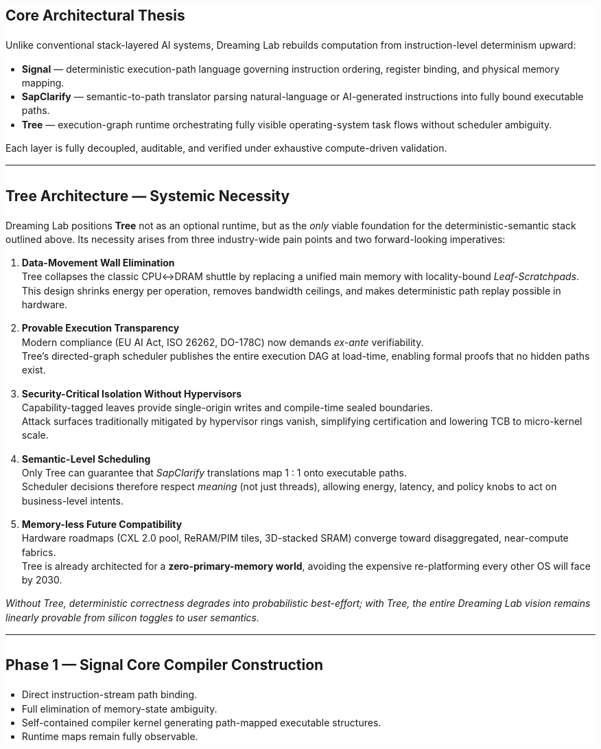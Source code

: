 
## Core Architectural Thesis
Unlike conventional stack-layered AI systems, Dreaming Lab rebuilds computation from instruction-level determinism upward:

* **Signal** — deterministic execution-path language governing instruction ordering, register binding, and physical memory mapping.  
* **SapClarify** — semantic-to-path translator parsing natural-language or AI-generated instructions into fully bound executable paths.  
* **Tree** — execution-graph runtime orchestrating fully visible operating-system task flows without scheduler ambiguity.  

Each layer is fully decoupled, auditable, and verified under exhaustive compute-driven validation.

---

## Tree Architecture — Systemic Necessity
Dreaming Lab positions **Tree** not as an optional runtime, but as the *only* viable foundation for the deterministic-semantic stack outlined above. Its necessity arises from three industry-wide pain points and two forward-looking imperatives:

1. **Data-Movement Wall Elimination**  
   Tree collapses the classic CPU↔DRAM shuttle by replacing a unified main memory with locality-bound *Leaf-Scratchpads*.  
   This design shrinks energy per operation, removes bandwidth ceilings, and makes deterministic path replay possible in hardware.

2. **Provable Execution Transparency**  
   Modern compliance (EU AI Act, ISO 26262, DO-178C) now demands *ex-ante* verifiability.  
   Tree’s directed-graph scheduler publishes the entire execution DAG at load-time, enabling formal proofs that no hidden paths exist.

3. **Security-Critical Isolation Without Hypervisors**  
   Capability-tagged leaves provide single-origin writes and compile-time sealed boundaries.  
   Attack surfaces traditionally mitigated by hypervisor rings vanish, simplifying certification and lowering TCB to micro-kernel scale.

4. **Semantic-Level Scheduling**  
   Only Tree can guarantee that *SapClarify* translations map 1 : 1 onto executable paths.  
   Scheduler decisions therefore respect *meaning* (not just threads), allowing energy, latency, and policy knobs to act on business-level intents.

5. **Memory-less Future Compatibility**  
   Hardware roadmaps (CXL 2.0 pool, ReRAM/PIM tiles, 3D-stacked SRAM) converge toward disaggregated, near-compute fabrics.  
   Tree is already architected for a **zero-primary-memory world**, avoiding the expensive re-platforming every other OS will face by 2030.

*Without Tree, deterministic correctness degrades into probabilistic best-effort; with Tree, the entire Dreaming Lab vision remains linearly provable from silicon toggles to user semantics.*

---

## Phase 1 — Signal Core Compiler Construction
* Direct instruction-stream path binding.  
* Full elimination of memory-state ambiguity.  
* Self-contained compiler kernel generating path-mapped executable structures.  
* Runtime maps remain fully observable.  
